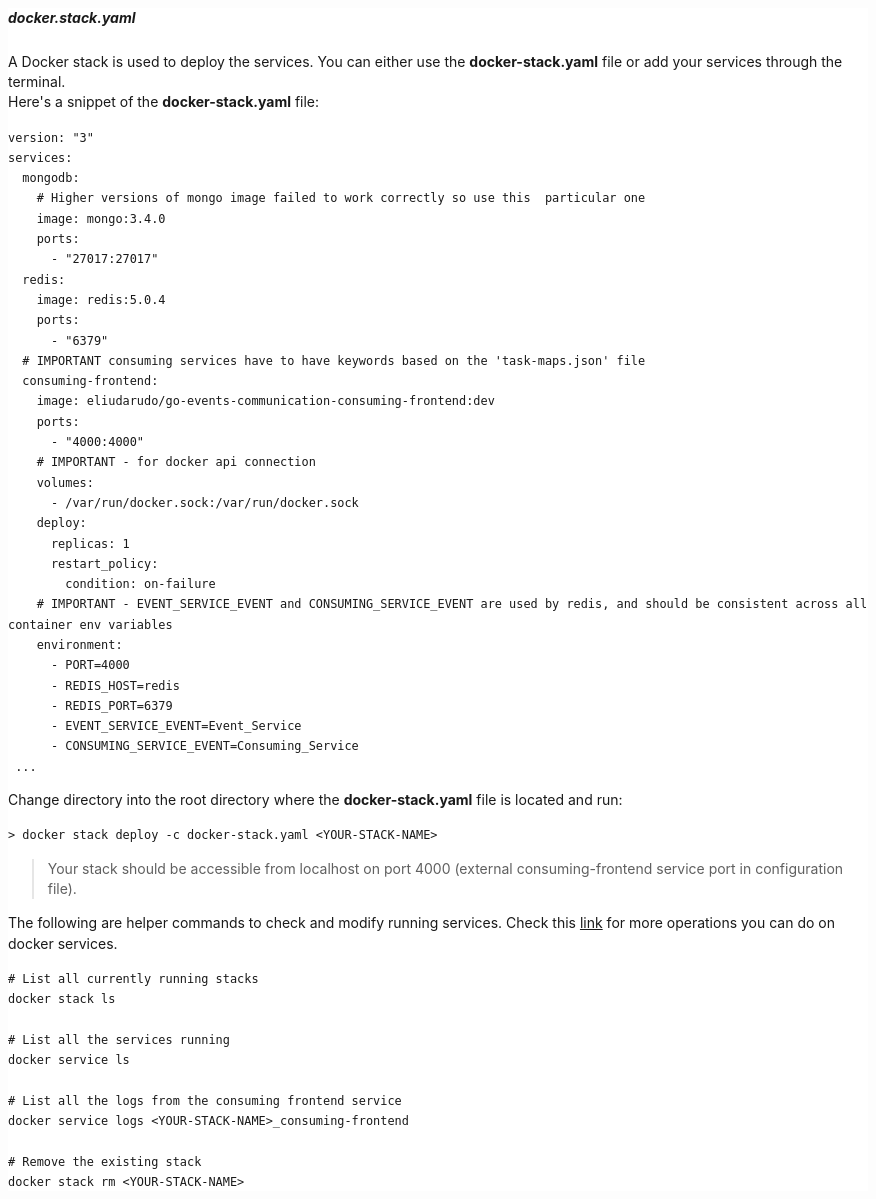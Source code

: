 ##### docker.stack.yaml
A Docker stack is used to deploy the services. You can either use the **docker-stack.yaml** file or add your services through the terminal.  
Here's a snippet of the **docker-stack.yaml** file:
```
version: "3"
services:
  mongodb:
    # Higher versions of mongo image failed to work correctly so use this  particular one
    image: mongo:3.4.0
    ports:
      - "27017:27017"
  redis:
    image: redis:5.0.4
    ports:
      - "6379"
  # IMPORTANT consuming services have to have keywords based on the 'task-maps.json' file
  consuming-frontend:
    image: eliudarudo/go-events-communication-consuming-frontend:dev
    ports:
      - "4000:4000"
    # IMPORTANT - for docker api connection
    volumes: 
      - /var/run/docker.sock:/var/run/docker.sock
    deploy:
      replicas: 1  
      restart_policy: 
        condition: on-failure
    # IMPORTANT - EVENT_SERVICE_EVENT and CONSUMING_SERVICE_EVENT are used by redis, and should be consistent across all container env variables
    environment:
      - PORT=4000
      - REDIS_HOST=redis
      - REDIS_PORT=6379
      - EVENT_SERVICE_EVENT=Event_Service
      - CONSUMING_SERVICE_EVENT=Consuming_Service
 ... 
```

Change directory into the root directory where the **docker-stack.yaml** file is located and run:
```
> docker stack deploy -c docker-stack.yaml <YOUR-STACK-NAME>
```
> Your stack should be accessible from localhost on port 4000 (external consuming-frontend service port in configuration file).


The following are helper commands to check and modify running services. Check this [link](https://docs.docker.com/engine/reference/commandline/service/) for more operations you can do on docker services.
```
# List all currently running stacks
docker stack ls

# List all the services running
docker service ls

# List all the logs from the consuming frontend service
docker service logs <YOUR-STACK-NAME>_consuming-frontend

# Remove the existing stack
docker stack rm <YOUR-STACK-NAME>
```

